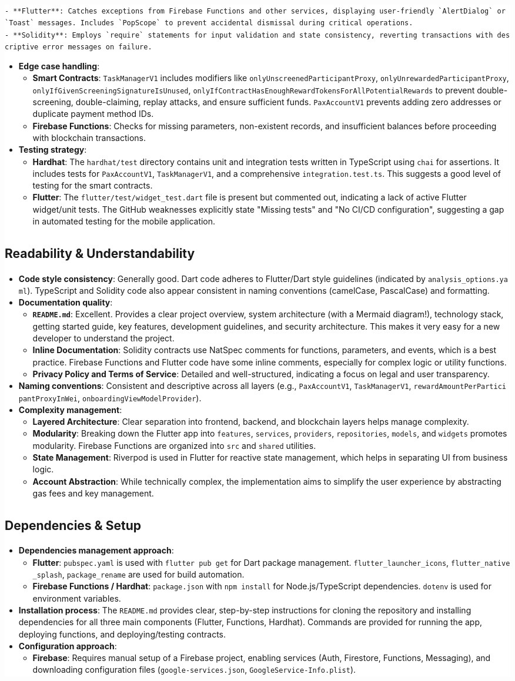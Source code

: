     - **Flutter**: Catches exceptions from Firebase Functions and other services, displaying user-friendly `AlertDialog` or `Toast` messages. Includes `PopScope` to prevent accidental dismissal during critical operations.
    - **Solidity**: Employs `require` statements for input validation and state consistency, reverting transactions with descriptive error messages on failure.
- **Edge case handling**:
    - **Smart Contracts**: `TaskManagerV1` includes modifiers like `onlyUnscreenedParticipantProxy`, `onlyUnrewardedParticipantProxy`, `onlyIfGivenScreeningSignatureIsUnused`, `onlyIfContractHasEnoughRewardTokensForAllPotentialRewards` to prevent double-screening, double-claiming, replay attacks, and ensure sufficient funds. `PaxAccountV1` prevents adding zero addresses or duplicate payment method IDs.
    - **Firebase Functions**: Checks for missing parameters, non-existent records, and insufficient balances before proceeding with blockchain transactions.
- **Testing strategy**:
    - **Hardhat**: The `hardhat/test` directory contains unit and integration tests written in TypeScript using `chai` for assertions. It includes tests for `PaxAccountV1`, `TaskManagerV1`, and a comprehensive `integration.test.ts`. This suggests a good level of testing for the smart contracts.
    - **Flutter**: The `flutter/test/widget_test.dart` file is present but commented out, indicating a lack of active Flutter widget/unit tests. The GitHub weaknesses explicitly state "Missing tests" and "No CI/CD configuration", suggesting a gap in automated testing for the mobile application.

## Readability & Understandability
- **Code style consistency**: Generally good. Dart code adheres to Flutter/Dart style guidelines (indicated by `analysis_options.yaml`). TypeScript and Solidity code also appear consistent in naming conventions (camelCase, PascalCase) and formatting.
- **Documentation quality**:
    - **`README.md`**: Excellent. Provides a clear project overview, system architecture (with a Mermaid diagram!), technology stack, getting started guide, key features, development guidelines, and security architecture. This makes it very easy for a new developer to understand the project.
    - **Inline Documentation**: Solidity contracts use NatSpec comments for functions, parameters, and events, which is a best practice. Firebase Functions and Flutter code have some inline comments, especially for complex logic or utility functions.
    - **Privacy Policy and Terms of Service**: Detailed and well-structured, indicating a focus on legal and user transparency.
- **Naming conventions**: Consistent and descriptive across all layers (e.g., `PaxAccountV1`, `TaskManagerV1`, `rewardAmountPerParticipantProxyInWei`, `onboardingViewModelProvider`).
- **Complexity management**:
    - **Layered Architecture**: Clear separation into frontend, backend, and blockchain layers helps manage complexity.
    - **Modularity**: Breaking down the Flutter app into `features`, `services`, `providers`, `repositories`, `models`, and `widgets` promotes modularity. Firebase Functions are organized into `src` and `shared` utilities.
    - **State Management**: Riverpod is used in Flutter for reactive state management, which helps in separating UI from business logic.
    - **Account Abstraction**: While technically complex, the implementation aims to simplify the user experience by abstracting gas fees and key management.

## Dependencies & Setup
- **Dependencies management approach**:
    - **Flutter**: `pubspec.yaml` is used with `flutter pub get` for Dart package management. `flutter_launcher_icons`, `flutter_native_splash`, `package_rename` are used for build automation.
    - **Firebase Functions / Hardhat**: `package.json` with `npm install` for Node.js/TypeScript dependencies. `dotenv` is used for environment variables.
- **Installation process**: The `README.md` provides clear, step-by-step instructions for cloning the repository and installing dependencies for all three main components (Flutter, Functions, Hardhat). Commands are provided for running the app, deploying functions, and deploying/testing contracts.
- **Configuration approach**:
    - **Firebase**: Requires manual setup of a Firebase project, enabling services (Auth, Firestore, Functions, Messaging), and downloading configuration files (`google-services.json`, `GoogleService-Info.plist`).